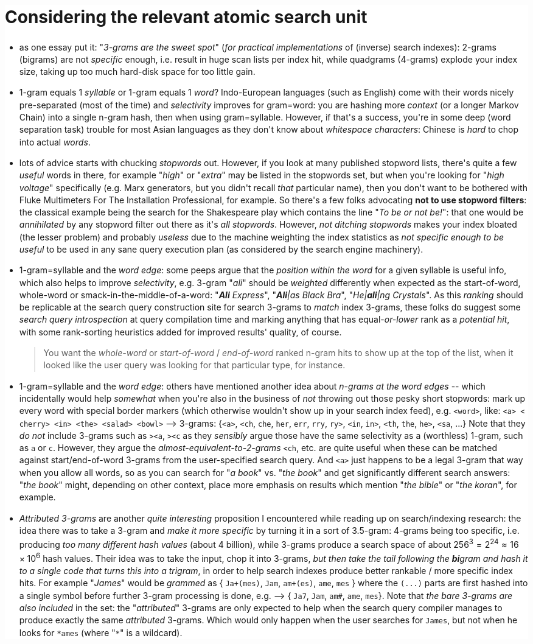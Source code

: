 # Considering the relevant atomic search unit

- as one essay put it: "*3-grams are the sweet spot*" (*for practical implementations* of (inverse) search indexes): 2-grams (bigrams) are not *specific* enough, i.e. result in huge scan lists per index hit, while quadgrams (4-grams) explode your index size, taking up too much hard-disk space for too little gain.
- 1-gram equals 1 *syllable* or 1-gram equals 1 *word*? Indo-European languages (such as English) come with their words nicely pre-separated (most of the time) and *selectivity* improves for gram=word: you are hashing more *context* (or a longer Markov Chain) into a single n-gram hash, then when using gram=syllable. However, if that's a success, you're in some deep (word separation task) trouble for most Asian languages as they don't know about *whitespace characters*: Chinese is *hard* to chop into actual *words*.
- lots of advice starts with chucking *stopwords* out. However, if you look at many published stopword lists, there's quite a few *useful* words in there, for example "*high*" or "*extra*" may be listed in the stopwords set, but when you're looking for "*high voltage*" specifically (e.g. Marx generators, but you didn't recall *that* particular name), then you don't want to be bothered with Fluke Multimeters For The Installation Professional, for example. So there's a few folks advocating **not to use stopword filters**: the classical example being the search for the Shakespeare play which contains the line "*To be or not be!*": that one would be *annihilated* by any stopword filter out there as it's *all stopwords*.
  However, *not ditching stopwords* makes your index bloated (the lesser problem) and probably *useless* due to the machine weighting the index statistics as *not specific enough to be useful* to be used in any sane query execution plan (as considered by the search engine machinery).
- 1-gram=syllable and the *word edge*: some peeps argue that the *position within the word* for a given syllable is useful info, which also helps to improve *selectivity*, e.g. 3-gram "*ali*" should be *weighted* differently when expected as the start-of-word, whole-word or smack-in-the-middle-of-a-word: "_**Ali** Express_", "_**Ali**|as Black Bra_", "_He|**ali**|ng Crystals_". As this *ranking* should be replicable at the search query construction site for search 3-grams to *match* index 3-grams, these folks do suggest some *search query introspection* at query compilation time and marking anything that has equal-*or-lower* rank as a *potential hit*, with some rank-sorting heuristics added for improved results' quality, of course.
  
   >You want the *whole-word* or *start-of-word* / *end-of-word* ranked n-gram hits to show up at the top of the list, when it looked like the user query was looking for that particular type, for instance.

-  1-gram=syllable and the *word edge*: others have mentioned another idea about *n-grams at the word edges* -- which incidentally would help *somewhat* when you're also in the business of *not* throwing out those pesky short stopwords: mark up every word with special border markers (which otherwise wouldn't show up in your search index feed), e.g. `<word>`, like: `<a> <cherry> <in> <the> <salad> <bowl>` --> 3-grams: {`<a>`, `<ch`, `che`, `her`, `err`, `rry`, `ry>`, `<in`,  `in>`, `<th`, `the`, `he>`, `<sa`, ...}
  Note that they *do not* include 3-grams such as `><a`, `><c` as they *sensibly* argue those have the same selectivity as a (worthless) 1-gram, such as `a` or `c`. However, they argue the *almost-equivalent-to-2-grams* `<ch`, etc. are quite useful when these can be matched against start/end-of-word 3-grams from the user-specified search query. And `<a>` just happens to be a legal 3-gram that way when you allow all words, so as you can search for "*a book*" vs. "*the book*" and get significantly different search answers: "*the book*" might, depending on other context, place more emphasis on results which mention "*the bible*" or "*the koran*", for example.
- *Attributed 3-grams* are another *quite interesting* proposition I encountered while reading up on search/indexing research: the idea there was to take a 3-gram and *make it more specific*  by turning it in a sort of 3.5-gram: 4-grams being too specific, i.e. producing *too many different hash values* (about 4 billion), while 3-grams produce a search space of about $256^3 = 2^{24} \approx 16 \times 10^6$ hash values. Their idea was to take the input, chop it into 3-grams, *but then take the tail following the **bi**gram and hash it to a single code that turns this into a trigram*, in order to help search indexes produce better rankable / more specific index hits. For example "*James*" would be *grammed* as { `Ja+(mes)`, `Jam`, `am+(es)`, `ame`, `mes` } where the `(...)` parts are first hashed into a single symbol before further 3-gram processing is done, e.g. --> { `Ja7`, `Jam`, `am#`, `ame`, `mes`}. 
  Note that *the bare 3-grams are also included* in the set: the "*attributed*" 3-grams are only expected to help when the search query compiler manages to produce exactly the same *attributed* 3-grams. Which would only happen when the user searches for `James`, but not when he looks for `*ames` (where "`*`" is a wildcard).
